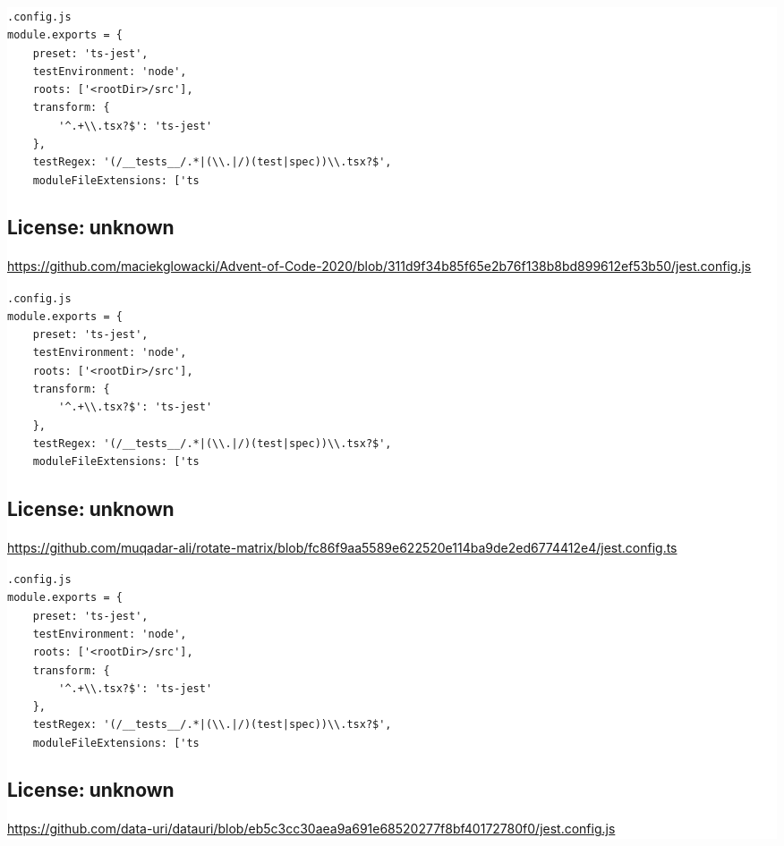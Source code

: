```
.config.js
module.exports = {
    preset: 'ts-jest',
    testEnvironment: 'node',
    roots: ['<rootDir>/src'],
    transform: {
        '^.+\\.tsx?$': 'ts-jest'
    },
    testRegex: '(/__tests__/.*|(\\.|/)(test|spec))\\.tsx?$',
    moduleFileExtensions: ['ts
```

## License: unknown

https://github.com/maciekglowacki/Advent-of-Code-2020/blob/311d9f34b85f65e2b76f138b8bd899612ef53b50/jest.config.js

```
.config.js
module.exports = {
    preset: 'ts-jest',
    testEnvironment: 'node',
    roots: ['<rootDir>/src'],
    transform: {
        '^.+\\.tsx?$': 'ts-jest'
    },
    testRegex: '(/__tests__/.*|(\\.|/)(test|spec))\\.tsx?$',
    moduleFileExtensions: ['ts
```

## License: unknown

https://github.com/muqadar-ali/rotate-matrix/blob/fc86f9aa5589e622520e114ba9de2ed6774412e4/jest.config.ts

```
.config.js
module.exports = {
    preset: 'ts-jest',
    testEnvironment: 'node',
    roots: ['<rootDir>/src'],
    transform: {
        '^.+\\.tsx?$': 'ts-jest'
    },
    testRegex: '(/__tests__/.*|(\\.|/)(test|spec))\\.tsx?$',
    moduleFileExtensions: ['ts
```

## License: unknown

https://github.com/data-uri/datauri/blob/eb5c3cc30aea9a691e68520277f8bf40172780f0/jest.config.js

